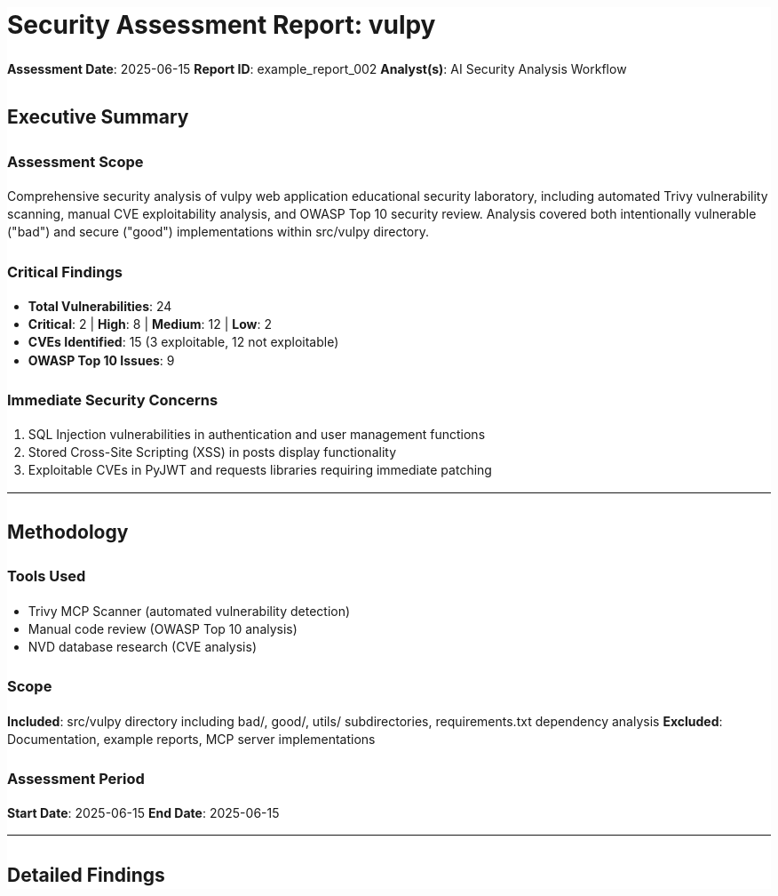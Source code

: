 # Security Assessment Report: vulpy

**Assessment Date**: 2025-06-15
**Report ID**: example_report_002
**Analyst(s)**: AI Security Analysis Workflow

## Executive Summary

### Assessment Scope
Comprehensive security analysis of vulpy web application educational security laboratory, including automated Trivy vulnerability scanning, manual CVE exploitability analysis, and OWASP Top 10 security review. Analysis covered both intentionally vulnerable ("bad") and secure ("good") implementations within src/vulpy directory.

### Critical Findings
- **Total Vulnerabilities**: 24
- **Critical**: 2 | **High**: 8 | **Medium**: 12 | **Low**: 2
- **CVEs Identified**: 15 (3 exploitable, 12 not exploitable)
- **OWASP Top 10 Issues**: 9

### Immediate Security Concerns
1. SQL Injection vulnerabilities in authentication and user management functions
2. Stored Cross-Site Scripting (XSS) in posts display functionality
3. Exploitable CVEs in PyJWT and requests libraries requiring immediate patching

---

## Methodology

### Tools Used
- Trivy MCP Scanner (automated vulnerability detection)
- Manual code review (OWASP Top 10 analysis)
- NVD database research (CVE analysis)

### Scope
**Included**: src/vulpy directory including bad/, good/, utils/ subdirectories, requirements.txt dependency analysis
**Excluded**: Documentation, example reports, MCP server implementations

### Assessment Period
**Start Date**: 2025-06-15
**End Date**: 2025-06-15

---

## Detailed Findings
